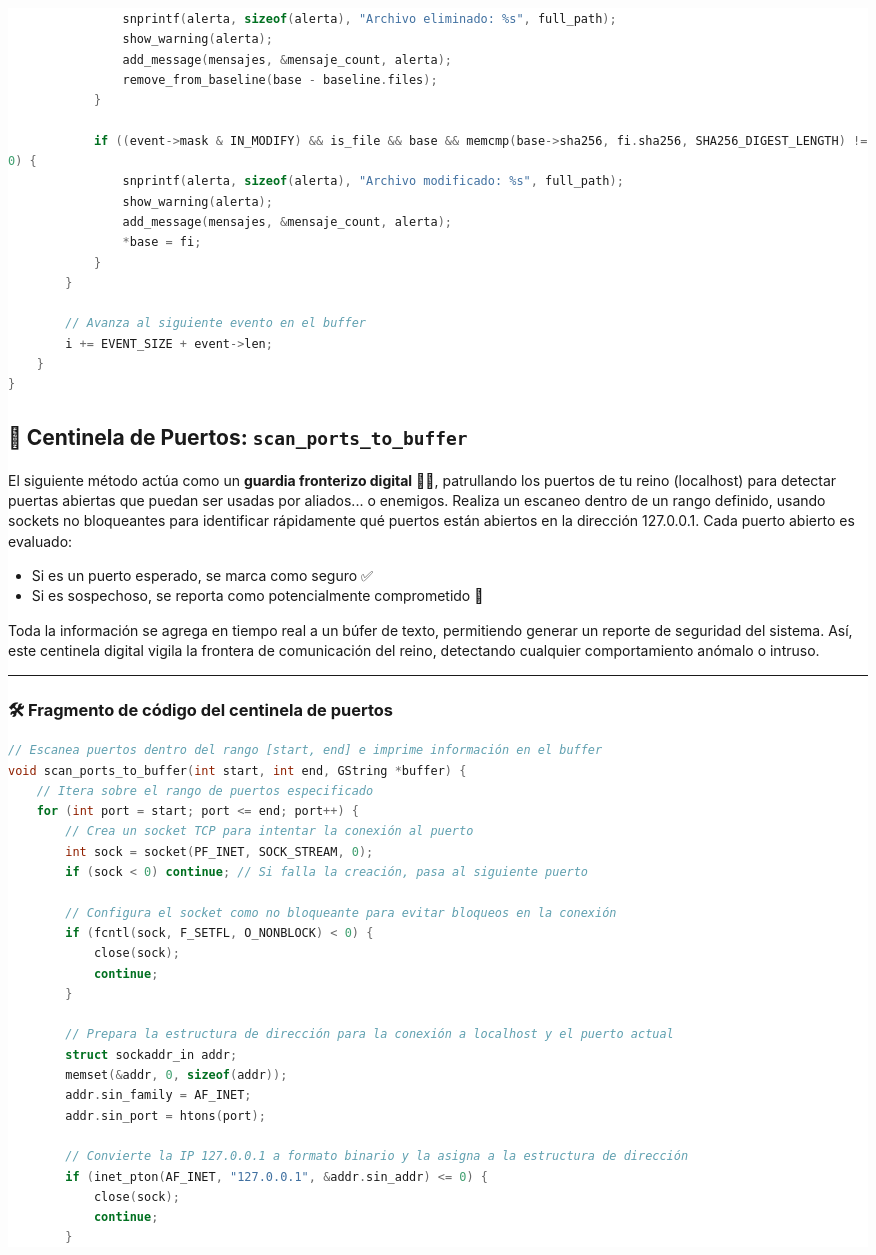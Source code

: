 ```c
                snprintf(alerta, sizeof(alerta), "Archivo eliminado: %s", full_path);
                show_warning(alerta);
                add_message(mensajes, &mensaje_count, alerta);
                remove_from_baseline(base - baseline.files);
            }

            if ((event->mask & IN_MODIFY) && is_file && base && memcmp(base->sha256, fi.sha256, SHA256_DIGEST_LENGTH) != 0) {
                snprintf(alerta, sizeof(alerta), "Archivo modificado: %s", full_path);
                show_warning(alerta);
                add_message(mensajes, &mensaje_count, alerta);
                *base = fi;
            }
        }

        // Avanza al siguiente evento en el buffer
        i += EVENT_SIZE + event->len;
    }
}
```

## 🏰 Centinela de Puertos: `scan_ports_to_buffer`

El siguiente método actúa como un **guardia fronterizo digital** 👮‍♂️, patrullando los puertos de tu reino (localhost) para detectar puertas abiertas que puedan ser usadas por aliados... o enemigos. Realiza un escaneo dentro de un rango definido, usando sockets no bloqueantes para identificar rápidamente qué puertos están abiertos en la dirección 127.0.0.1. Cada puerto abierto es evaluado:  
- Si es un puerto esperado, se marca como seguro ✅  
- Si es sospechoso, se reporta como potencialmente comprometido 🚨  

Toda la información se agrega en tiempo real a un búfer de texto, permitiendo generar un reporte de seguridad del sistema. Así, este centinela digital vigila la frontera de comunicación del reino, detectando cualquier comportamiento anómalo o intruso.

---

### 🛠️ Fragmento de código del centinela de puertos

```c
// Escanea puertos dentro del rango [start, end] e imprime información en el buffer
void scan_ports_to_buffer(int start, int end, GString *buffer) {
    // Itera sobre el rango de puertos especificado
    for (int port = start; port <= end; port++) {
        // Crea un socket TCP para intentar la conexión al puerto
        int sock = socket(PF_INET, SOCK_STREAM, 0);
        if (sock < 0) continue; // Si falla la creación, pasa al siguiente puerto

        // Configura el socket como no bloqueante para evitar bloqueos en la conexión
        if (fcntl(sock, F_SETFL, O_NONBLOCK) < 0) {
            close(sock);
            continue;
        }

        // Prepara la estructura de dirección para la conexión a localhost y el puerto actual
        struct sockaddr_in addr;
        memset(&addr, 0, sizeof(addr));
        addr.sin_family = AF_INET;
        addr.sin_port = htons(port);

        // Convierte la IP 127.0.0.1 a formato binario y la asigna a la estructura de dirección
        if (inet_pton(AF_INET, "127.0.0.1", &addr.sin_addr) <= 0) {
            close(sock);
            continue;
        }
```